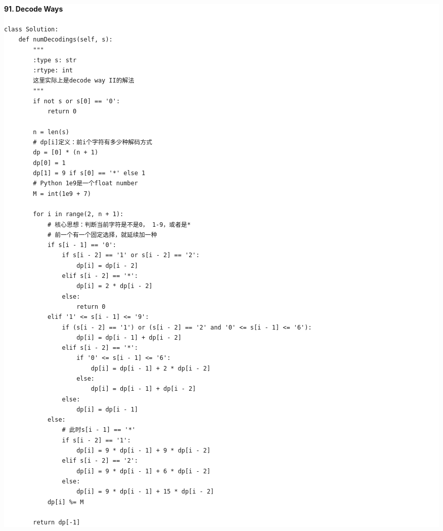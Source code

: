 #### 91. Decode Ways
```
class Solution:
    def numDecodings(self, s):
        """
        :type s: str
        :rtype: int
        这里实际上是decode way II的解法
        """
        if not s or s[0] == '0':
            return 0
        
        n = len(s)
        # dp[i]定义：前i个字符有多少种解码方式
        dp = [0] * (n + 1)
        dp[0] = 1
        dp[1] = 9 if s[0] == '*' else 1
        # Python 1e9是一个float number
        M = int(1e9 + 7)
        
        for i in range(2, n + 1):
            # 核心思想：判断当前字符是不是0， 1-9，或者是*
            # 前一个有一个固定选择，就延续加一种
            if s[i - 1] == '0':
                if s[i - 2] == '1' or s[i - 2] == '2':
                    dp[i] = dp[i - 2]
                elif s[i - 2] == '*':
                    dp[i] = 2 * dp[i - 2]
                else:
                    return 0
            elif '1' <= s[i - 1] <= '9':
                if (s[i - 2] == '1') or (s[i - 2] == '2' and '0' <= s[i - 1] <= '6'):
                    dp[i] = dp[i - 1] + dp[i - 2]
                elif s[i - 2] == '*':
                    if '0' <= s[i - 1] <= '6':
                        dp[i] = dp[i - 1] + 2 * dp[i - 2]
                    else:
                        dp[i] = dp[i - 1] + dp[i - 2]
                else:
                    dp[i] = dp[i - 1]
            else:
                # 此时s[i - 1] == '*'
                if s[i - 2] == '1':
                    dp[i] = 9 * dp[i - 1] + 9 * dp[i - 2]
                elif s[i - 2] == '2':
                    dp[i] = 9 * dp[i - 1] + 6 * dp[i - 2]
                else:
                    dp[i] = 9 * dp[i - 1] + 15 * dp[i - 2]
            dp[i] %= M

        return dp[-1]       
```
